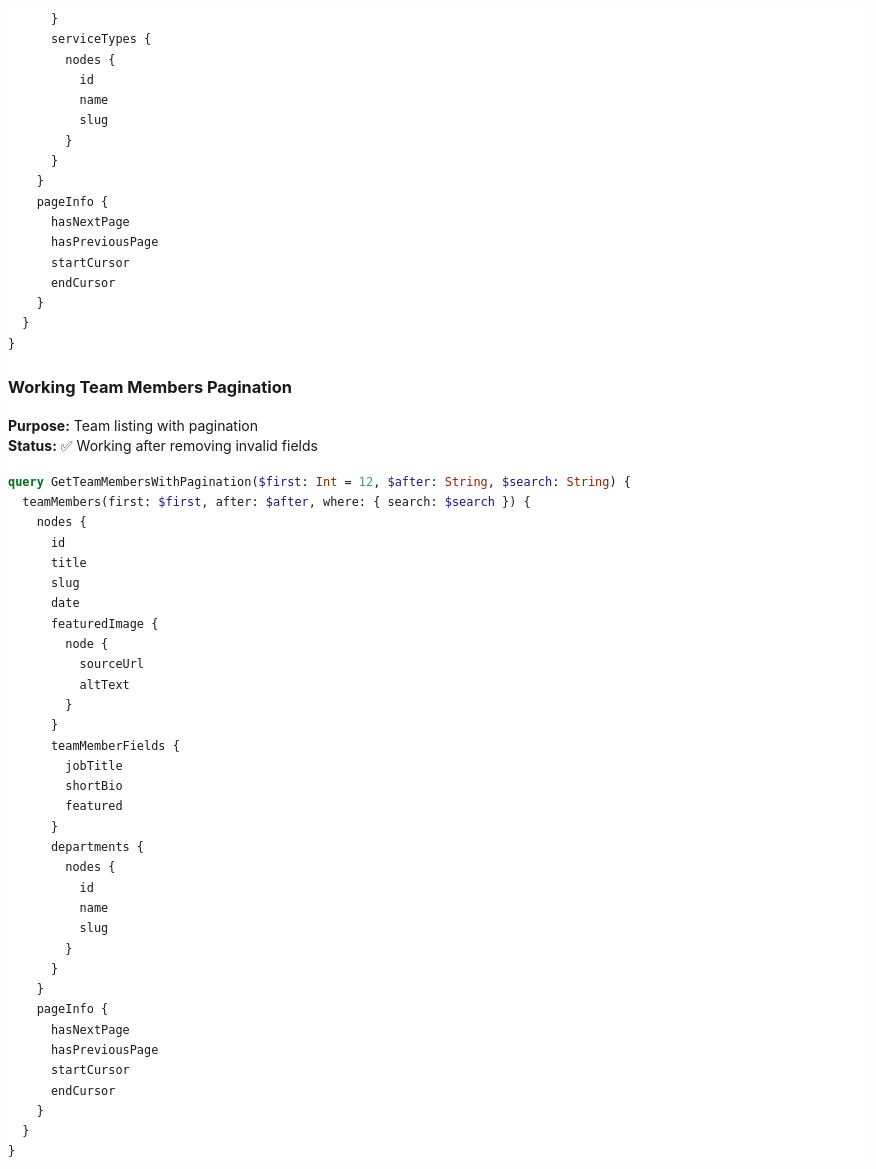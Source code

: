 ```graphql
      }
      serviceTypes {
        nodes {
          id
          name
          slug
        }
      }
    }
    pageInfo {
      hasNextPage
      hasPreviousPage
      startCursor
      endCursor
    }
  }
}
```

### Working Team Members Pagination
**Purpose:** Team listing with pagination  
**Status:** ✅ Working after removing invalid fields

```graphql
query GetTeamMembersWithPagination($first: Int = 12, $after: String, $search: String) {
  teamMembers(first: $first, after: $after, where: { search: $search }) {
    nodes {
      id
      title
      slug
      date
      featuredImage {
        node {
          sourceUrl
          altText
        }
      }
      teamMemberFields {
        jobTitle
        shortBio
        featured
      }
      departments {
        nodes {
          id
          name
          slug
        }
      }
    }
    pageInfo {
      hasNextPage
      hasPreviousPage
      startCursor
      endCursor
    }
  }
}
```
